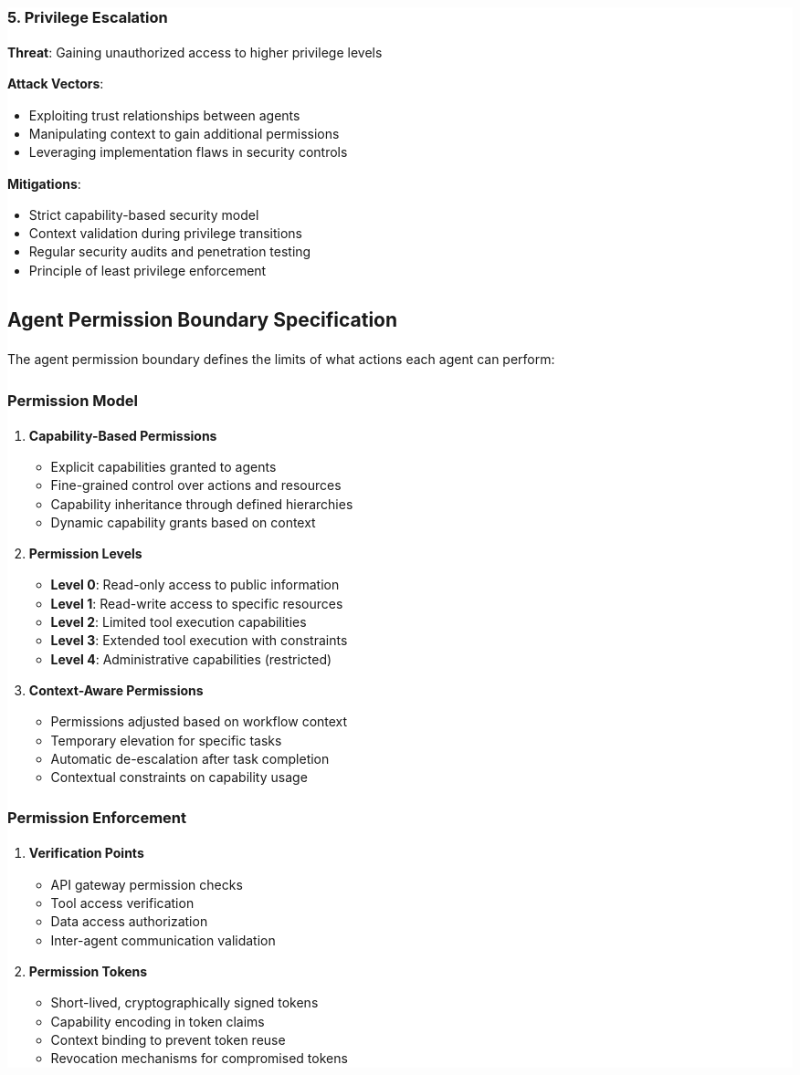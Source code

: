 ### 5. Privilege Escalation

**Threat**: Gaining unauthorized access to higher privilege levels

**Attack Vectors**:
- Exploiting trust relationships between agents
- Manipulating context to gain additional permissions
- Leveraging implementation flaws in security controls

**Mitigations**:
- Strict capability-based security model
- Context validation during privilege transitions
- Regular security audits and penetration testing
- Principle of least privilege enforcement

## Agent Permission Boundary Specification

The agent permission boundary defines the limits of what actions each agent can perform:

### Permission Model

1. **Capability-Based Permissions**
   - Explicit capabilities granted to agents
   - Fine-grained control over actions and resources
   - Capability inheritance through defined hierarchies
   - Dynamic capability grants based on context

2. **Permission Levels**
   - **Level 0**: Read-only access to public information
   - **Level 1**: Read-write access to specific resources
   - **Level 2**: Limited tool execution capabilities
   - **Level 3**: Extended tool execution with constraints
   - **Level 4**: Administrative capabilities (restricted)

3. **Context-Aware Permissions**
   - Permissions adjusted based on workflow context
   - Temporary elevation for specific tasks
   - Automatic de-escalation after task completion
   - Contextual constraints on capability usage

### Permission Enforcement

1. **Verification Points**
   - API gateway permission checks
   - Tool access verification
   - Data access authorization
   - Inter-agent communication validation

2. **Permission Tokens**
   - Short-lived, cryptographically signed tokens
   - Capability encoding in token claims
   - Context binding to prevent token reuse
   - Revocation mechanisms for compromised tokens
